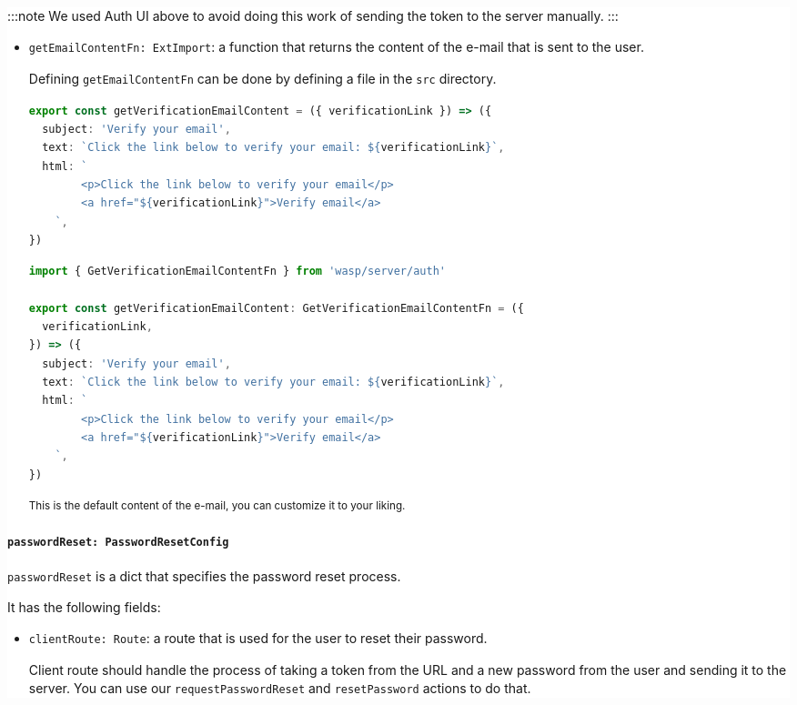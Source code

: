   :::note
    We used Auth UI above to avoid doing this work of sending the token to the server manually.
  :::

- `getEmailContentFn: ExtImport`: a function that returns the content of the e-mail that is sent to the user.

  Defining `getEmailContentFn` can be done by defining a file in the `src` directory.

  <Tabs groupId="js-ts">
  <TabItem value="js" label="JavaScript">

  ```ts title="src/email.js"
  export const getVerificationEmailContent = ({ verificationLink }) => ({
    subject: 'Verify your email',
    text: `Click the link below to verify your email: ${verificationLink}`,
    html: `
          <p>Click the link below to verify your email</p>
          <a href="${verificationLink}">Verify email</a>
      `,
  })
  ```
  </TabItem>
  <TabItem value="ts" label="TypeScript">

  ```ts title="src/email.ts"
  import { GetVerificationEmailContentFn } from 'wasp/server/auth'

  export const getVerificationEmailContent: GetVerificationEmailContentFn = ({
    verificationLink,
  }) => ({
    subject: 'Verify your email',
    text: `Click the link below to verify your email: ${verificationLink}`,
    html: `
          <p>Click the link below to verify your email</p>
          <a href="${verificationLink}">Verify email</a>
      `,
  })
  ```
  </TabItem>
  </Tabs>

  <small>This is the default content of the e-mail, you can customize it to your liking.</small>


#### `passwordReset: PasswordResetConfig` <Required />
`passwordReset` is a dict that specifies the password reset process. 

It has the following fields:
- `clientRoute: Route`: a route that is used for the user to reset their password. <Required />

  Client route should handle the process of taking a token from the URL and a new password from the user and sending it to the server.  You can use our `requestPasswordReset` and `resetPassword` actions to do that.

  <Tabs groupId="js-ts">
  <TabItem value="js" label="JavaScript">

